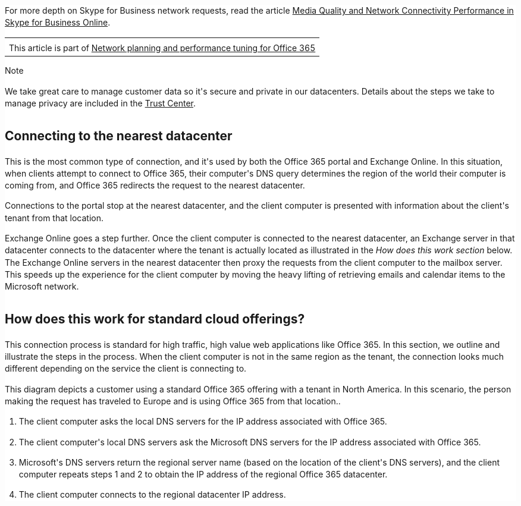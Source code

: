 For more depth on Skype for Business network requests, read the article [Media Quality and Network Connectivity Performance in Skype for Business Online](https://support.office.com/article/Media-Quality-and-Network-Connectivity-Performance-in-Skype-for-Business-Online-5fe3e01b-34cf-44e0-b897-b0b2a83f0917).
  
||
|:-----|
||
| This article is part of [Network planning and performance tuning for Office 365](https://aka.ms/tune)||
   
> [!NOTE]
> We take great care to manage customer data so it's secure and private in our datacenters. Details about the steps we take to manage privacy are included in the [Trust Center](https://go.microsoft.com/fwlink/?LinkID=397383). 
  
## Connecting to the nearest datacenter

This is the most common type of connection, and it's used by both the Office 365 portal and Exchange Online. In this situation, when clients attempt to connect to Office 365, their computer's DNS query determines the region of the world their computer is coming from, and Office 365 redirects the request to the nearest datacenter. 
  
Connections to the portal stop at the nearest datacenter, and the client computer is presented with information about the client's tenant from that location.
  
Exchange Online goes a step further. Once the client computer is connected to the nearest datacenter, an Exchange server in that datacenter connects to the datacenter where the tenant is actually located as illustrated in the  *How does this work section*  below. The Exchange Online servers in the nearest datacenter then proxy the requests from the client computer to the mailbox server. This speeds up the experience for the client computer by moving the heavy lifting of retrieving emails and calendar items to the Microsoft network. 
  
## How does this work for standard cloud offerings?

This connection process is standard for high traffic, high value web applications like Office 365. In this section, we outline and illustrate the steps in the process. When the client computer is not in the same region as the tenant, the connection looks much different depending on the service the client is connecting to.
  
 This diagram depicts a customer using a standard Office 365 offering with a tenant in North America. In this scenario, the person making the request has traveled to Europe and is using Office 365 from that location.. 
  
1. The client computer asks the local DNS servers for the IP address associated with Office 365.
    
2. The client computer's local DNS servers ask the Microsoft DNS servers for the IP address associated with Office 365.
    
3. Microsoft's DNS servers return the regional server name (based on the location of the client's DNS servers), and the client computer repeats steps 1 and 2 to obtain the IP address of the regional Office 365 datacenter.
    
4. The client computer connects to the regional datacenter IP address.
    